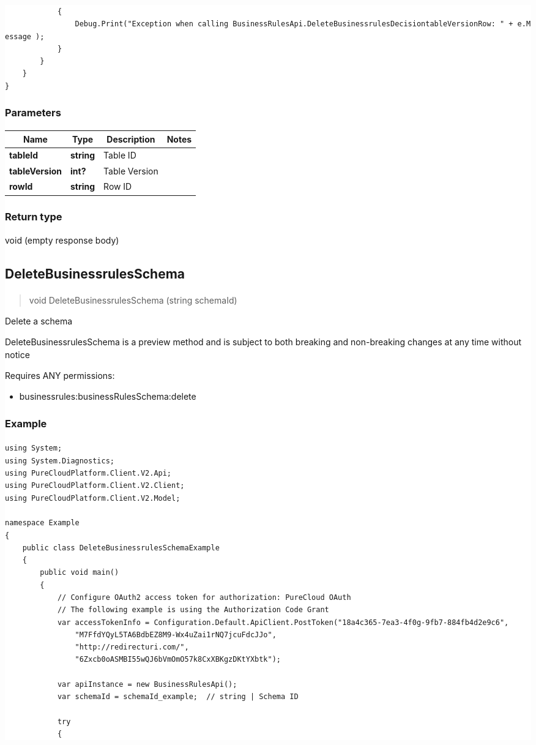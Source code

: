 ```{"language":"csharp"}
            {
                Debug.Print("Exception when calling BusinessRulesApi.DeleteBusinessrulesDecisiontableVersionRow: " + e.Message );
            }
        }
    }
}
```

### Parameters


|Name | Type | Description  | Notes |
|------------- | ------------- | ------------- | -------------|
| **tableId** | **string**| Table ID |  |
| **tableVersion** | **int?**| Table Version |  |
| **rowId** | **string**| Row ID |  |

### Return type

void (empty response body)


## DeleteBusinessrulesSchema

> void DeleteBusinessrulesSchema (string schemaId)


Delete a schema

DeleteBusinessrulesSchema is a preview method and is subject to both breaking and non-breaking changes at any time without notice

Requires ANY permissions: 

* businessrules:businessRulesSchema:delete

### Example
```{"language":"csharp"}
using System;
using System.Diagnostics;
using PureCloudPlatform.Client.V2.Api;
using PureCloudPlatform.Client.V2.Client;
using PureCloudPlatform.Client.V2.Model;

namespace Example
{
    public class DeleteBusinessrulesSchemaExample
    {
        public void main()
        { 
            // Configure OAuth2 access token for authorization: PureCloud OAuth
            // The following example is using the Authorization Code Grant
            var accessTokenInfo = Configuration.Default.ApiClient.PostToken("18a4c365-7ea3-4f0g-9fb7-884fb4d2e9c6",
                "M7FfdYQyL5TA6BdbEZ8M9-Wx4uZai1rNQ7jcuFdcJJo",
                "http://redirecturi.com/",
                "6Zxcb0oASMBI55wQJ6bVmOmO57k8CxXBKgzDKtYXbtk");

            var apiInstance = new BusinessRulesApi();
            var schemaId = schemaId_example;  // string | Schema ID

            try
            { 
```